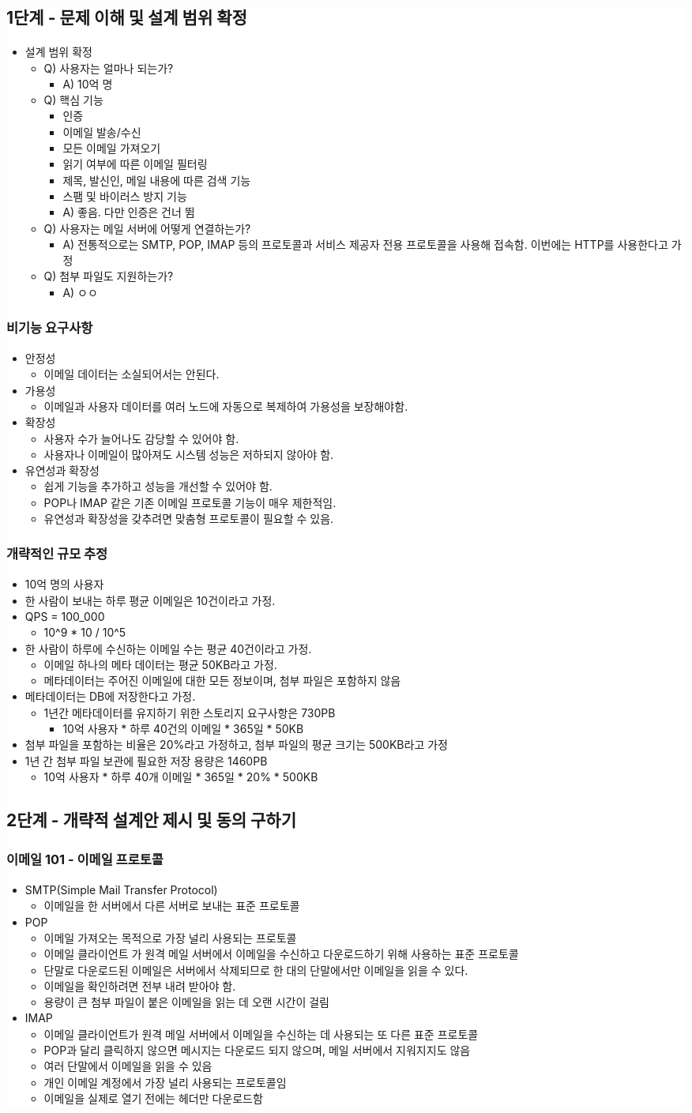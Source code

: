 ## 1단계 - 문제 이해 및 설계 범위 확정
- 설계 범위 확정
  - Q) 사용자는 얼마나 되는가?
    - A) 10억 명
  - Q) 핵심 기능
    - 인증
    - 이메일 발송/수신
    - 모든 이메일 가져오기 
    - 읽기 여부에 따른 이메일 필터링
    - 제목, 발신인, 메일 내용에 따른 검색 기능
    - 스팸 및 바이러스 방지 기능
    - A) 좋음. 다만 인증은 건너 뜀
  - Q) 사용자는 메일 서버에 어떻게 연결하는가?
    - A) 전통적으로는 SMTP, POP, IMAP 등의 프로토콜과 서비스 제공자 전용 프로토콜을 사용해 접속함. 이번에는 HTTP를 사용한다고 가정
  - Q) 첨부 파일도 지원하는가?
    - A) ㅇㅇ

### 비기능 요구사항
- 안정성
  - 이메일 데이터는 소실되어서는 안된다.
- 가용성
  - 이메일과 사용자 데이터를 여러 노드에 자동으로 복제하여 가용성을 보장해야함.
- 확장성
  - 사용자 수가 늘어나도 감당할 수 있어야 함.
  - 사용자나 이메일이 많아져도 시스템 성능은 저하되지 않아야 함.
- 유연성과 확장성
  - 쉽게 기능을 추가하고 성능을 개선할 수 있어야 함.
  - POP나 IMAP 같은 기존 이메일 프로토콜 기능이 매우 제한적임.
  - 유연성과 확장성을 갖추려면 맞춤형 프로토콜이 필요할 수 있음.

### 개략적인 규모 추정
- 10억 명의 사용자
- 한 사람이 보내는 하루 평균 이메일은 10건이라고 가정.
- QPS = 100_000
  - 10^9 * 10 / 10^5
- 한 사람이 하루에 수신하는 이메일 수는 평균 40건이라고 가정.
  - 이메일 하나의 메타 데이터는 평균 50KB라고 가정.
  - 메타데이터는 주어진 이메일에 대한 모든 정보이며, 첨부 파일은 포함하지 않음
- 메타데이터는 DB에 저장한다고 가정.
  - 1년간 메타데이터를 유지하기 위한 스토리지 요구사항은 730PB
    - 10억 사용자 * 하루 40건의 이메일 * 365일 * 50KB
- 첨부 파일을 포함하는 비율은 20%라고 가정하고, 첨부 파일의 평균 크기는 500KB라고 가정
- 1년 간 첨부 파일 보관에 필요한 저장 용량은 1460PB
  - 10억 사용자 * 하루 40개 이메일 * 365일 * 20% * 500KB

## 2단계 - 개략적 설계안 제시 및 동의 구하기
### 이메일 101 - 이메일 프로토콜
- SMTP(Simple Mail Transfer Protocol)
  - 이메일을 한 서버에서 다른 서버로 보내는 표준 프로토콜
- POP
  - 이메일 가져오는 목적으로 가장 널리 사용되는 프로토콜
  - 이메일 클라이언트 가 원격 메일 서버에서 이메일을 수신하고 다운로드하기 위해 사용하는 표준 프로토콜
  - 단말로 다운로드된 이메일은 서버에서 삭제되므로 한 대의 단말에서만 이메일을 읽을 수 있다.
  - 이메일을 확인하려면 전부 내려 받아야 함.
  - 용량이 큰 첨부 파일이 붙은 이메일을 읽는 데 오랜 시간이 걸림
- IMAP
  - 이메일 클라이언트가 원격 메일 서버에서 이메일을 수신하는 데 사용되는 또 다른 표준 프로토콜
  - POP과 달리 클릭하지 않으면 메시지는 다운로드 되지 않으며, 메일 서버에서 지워지지도 않음
  - 여러 단말에서 이메일을 읽을 수 있음
  - 개인 이메일 계정에서 가장 널리 사용되는 프로토콜임
  - 이메일을 실제로 열기 전에는 헤더만 다운로드함